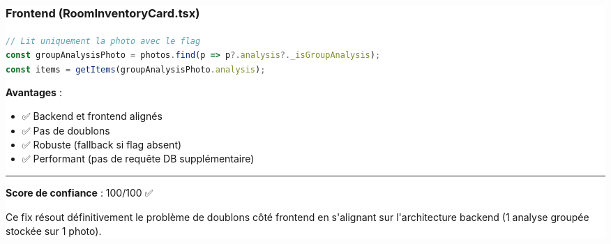 ### Frontend (RoomInventoryCard.tsx)

```typescript
// Lit uniquement la photo avec le flag
const groupAnalysisPhoto = photos.find(p => p?.analysis?._isGroupAnalysis);
const items = getItems(groupAnalysisPhoto.analysis);
```

**Avantages** :
- ✅ Backend et frontend alignés
- ✅ Pas de doublons
- ✅ Robuste (fallback si flag absent)
- ✅ Performant (pas de requête DB supplémentaire)

---

**Score de confiance** : 100/100 ✅

Ce fix résout définitivement le problème de doublons côté frontend en s'alignant sur l'architecture backend (1 analyse groupée stockée sur 1 photo).


